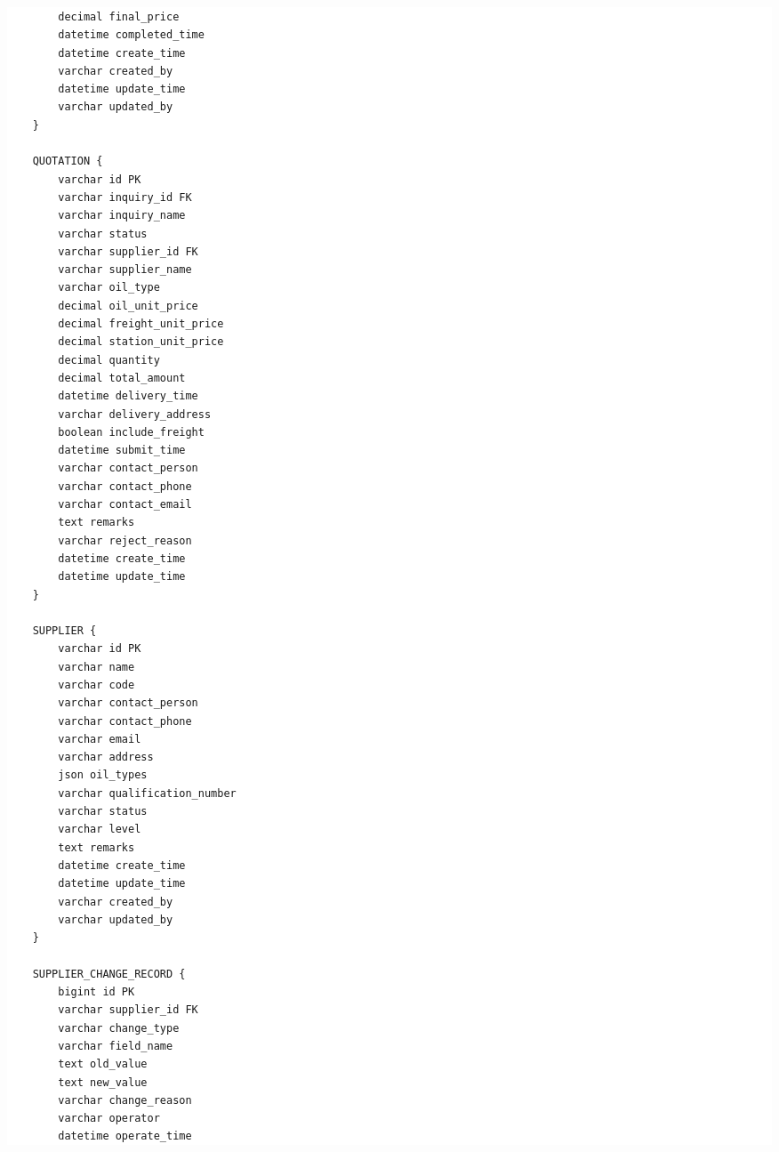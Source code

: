 ```mermaid
        decimal final_price
        datetime completed_time
        datetime create_time
        varchar created_by
        datetime update_time
        varchar updated_by
    }
    
    QUOTATION {
        varchar id PK
        varchar inquiry_id FK
        varchar inquiry_name
        varchar status
        varchar supplier_id FK
        varchar supplier_name
        varchar oil_type
        decimal oil_unit_price
        decimal freight_unit_price
        decimal station_unit_price
        decimal quantity
        decimal total_amount
        datetime delivery_time
        varchar delivery_address
        boolean include_freight
        datetime submit_time
        varchar contact_person
        varchar contact_phone
        varchar contact_email
        text remarks
        varchar reject_reason
        datetime create_time
        datetime update_time
    }
    
    SUPPLIER {
        varchar id PK
        varchar name
        varchar code
        varchar contact_person
        varchar contact_phone
        varchar email
        varchar address
        json oil_types
        varchar qualification_number
        varchar status
        varchar level
        text remarks
        datetime create_time
        datetime update_time
        varchar created_by
        varchar updated_by
    }
    
    SUPPLIER_CHANGE_RECORD {
        bigint id PK
        varchar supplier_id FK
        varchar change_type
        varchar field_name
        text old_value
        text new_value
        varchar change_reason
        varchar operator
        datetime operate_time
```